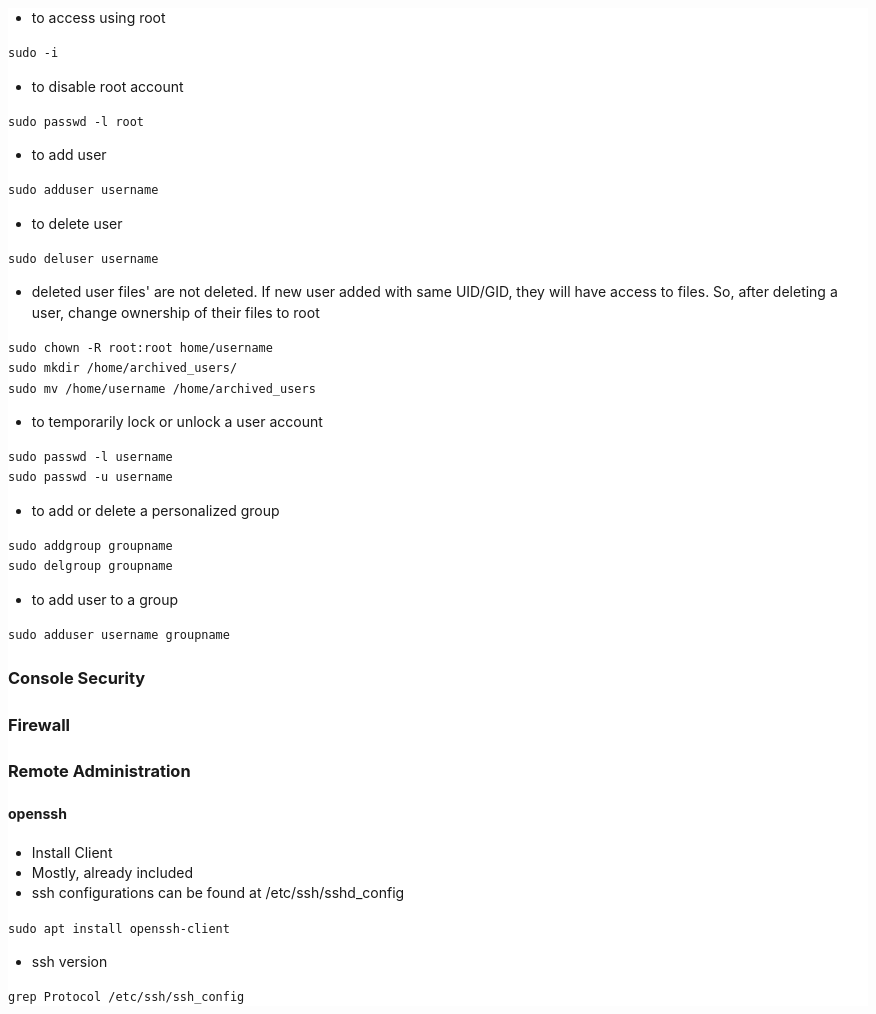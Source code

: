 - to access using root
```Shell
sudo -i
```

- to disable root account
```Shell
sudo passwd -l root
```

- to add user
```Shell
sudo adduser username
```

- to delete user
```Shell
sudo deluser username
```

- deleted user files' are not deleted. If new user added with same UID/GID, they will have access to files. So, after deleting a user, change ownership of their files to root
```Shell
sudo chown -R root:root home/username
sudo mkdir /home/archived_users/
sudo mv /home/username /home/archived_users
```

- to temporarily lock or unlock a user account
```Shell
sudo passwd -l username
sudo passwd -u username
```

- to add or delete a personalized group
```Shell
sudo addgroup groupname
sudo delgroup groupname
```

- to add user to a group
```Shell
sudo adduser username groupname
```

### Console Security
### Firewall

### Remote Administration

#### openssh
- Install Client
- Mostly, already included
- ssh configurations can be found at /etc/ssh/sshd_config

```Shell
sudo apt install openssh-client
```
- ssh version
```Shell
grep Protocol /etc/ssh/ssh_config
```
